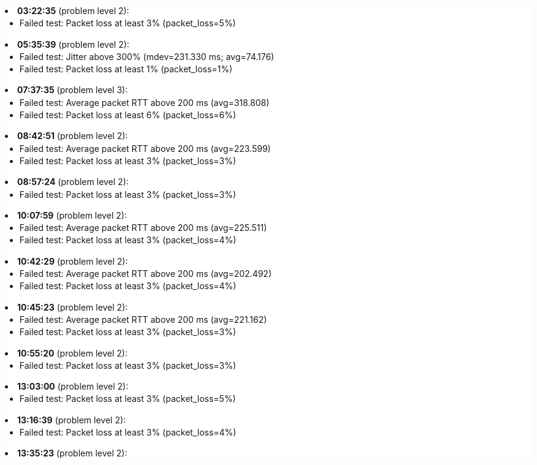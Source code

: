  </ul>
</li>
<li><strong>03:22:35</strong> (problem level 2):
 <ul>
  <li>Failed test: Packet loss at least 3% (packet_loss=5%)</li>
 </ul>
</li>
<li><strong>05:35:39</strong> (problem level 2):
 <ul>
  <li>Failed test: Jitter above 300% (mdev=231.330 ms; avg=74.176)</li>
  <li>Failed test: Packet loss at least 1% (packet_loss=1%)</li>
 </ul>
</li>
<li><strong>07:37:35</strong> (problem level 3):
 <ul>
  <li>Failed test: Average packet RTT above 200 ms (avg=318.808)</li>
  <li>Failed test: Packet loss at least 6% (packet_loss=6%)</li>
 </ul>
</li>
<li><strong>08:42:51</strong> (problem level 2):
 <ul>
  <li>Failed test: Average packet RTT above 200 ms (avg=223.599)</li>
  <li>Failed test: Packet loss at least 3% (packet_loss=3%)</li>
 </ul>
</li>
<li><strong>08:57:24</strong> (problem level 2):
 <ul>
  <li>Failed test: Packet loss at least 3% (packet_loss=3%)</li>
 </ul>
</li>
<li><strong>10:07:59</strong> (problem level 2):
 <ul>
  <li>Failed test: Average packet RTT above 200 ms (avg=225.511)</li>
  <li>Failed test: Packet loss at least 3% (packet_loss=4%)</li>
 </ul>
</li>
<li><strong>10:42:29</strong> (problem level 2):
 <ul>
  <li>Failed test: Average packet RTT above 200 ms (avg=202.492)</li>
  <li>Failed test: Packet loss at least 3% (packet_loss=4%)</li>
 </ul>
</li>
<li><strong>10:45:23</strong> (problem level 2):
 <ul>
  <li>Failed test: Average packet RTT above 200 ms (avg=221.162)</li>
  <li>Failed test: Packet loss at least 3% (packet_loss=3%)</li>
 </ul>
</li>
<li><strong>10:55:20</strong> (problem level 2):
 <ul>
  <li>Failed test: Packet loss at least 3% (packet_loss=3%)</li>
 </ul>
</li>
<li><strong>13:03:00</strong> (problem level 2):
 <ul>
  <li>Failed test: Packet loss at least 3% (packet_loss=5%)</li>
 </ul>
</li>
<li><strong>13:16:39</strong> (problem level 2):
 <ul>
  <li>Failed test: Packet loss at least 3% (packet_loss=4%)</li>
 </ul>
</li>
<li><strong>13:35:23</strong> (problem level 2):